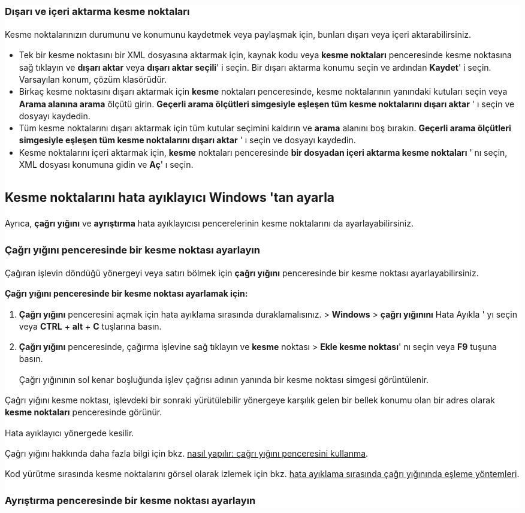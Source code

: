 ### <a name="export-and-import-breakpoints"></a>Dışarı ve içeri aktarma kesme noktaları
 Kesme noktalarınızın durumunu ve konumunu kaydetmek veya paylaşmak için, bunları dışarı veya içeri aktarabilirsiniz.

- Tek bir kesme noktasını bir XML dosyasına aktarmak için, kaynak kodu veya **kesme noktaları** penceresinde kesme noktasına sağ tıklayın ve **dışarı aktar** veya **dışarı aktar seçili**' i seçin. Bir dışarı aktarma konumu seçin ve ardından **Kaydet**' i seçin. Varsayılan konum, çözüm klasörüdür.
- Birkaç kesme noktasını dışarı aktarmak için **kesme** noktaları penceresinde, kesme noktalarının yanındaki kutuları seçin veya **Arama alanına arama** ölçütü girin. **Geçerli arama ölçütleri simgesiyle eşleşen tüm kesme noktalarını dışarı aktar** ' ı seçin ve dosyayı kaydedin.
- Tüm kesme noktalarını dışarı aktarmak için tüm kutular seçimini kaldırın ve **arama** alanını boş bırakın. **Geçerli arama ölçütleri simgesiyle eşleşen tüm kesme noktalarını dışarı aktar** ' ı seçin ve dosyayı kaydedin.
- Kesme noktalarını içeri aktarmak için, **kesme** noktaları penceresinde **bir dosyadan içeri aktarma kesme noktaları** ' nı seçin, XML dosyası konumuna gidin ve **Aç**' ı seçin.

## <a name="set-breakpoints-from-debugger-windows"></a><a name="BKMK_Set_a_breakpoint_from_debugger_windows"></a> Kesme noktalarını hata ayıklayıcı Windows 'tan ayarla

Ayrıca, **çağrı yığını** ve **ayrıştırma** hata ayıklayıcısı pencerelerinin kesme noktalarını da ayarlayabilirsiniz.

### <a name="set-a-breakpoint-in-the-call-stack-window"></a>Çağrı yığını penceresinde bir kesme noktası ayarlayın

 Çağıran işlevin döndüğü yönergeyi veya satırı bölmek için **çağrı yığını** penceresinde bir kesme noktası ayarlayabilirsiniz.

**Çağrı yığını penceresinde bir kesme noktası ayarlamak için:**

1. **Çağrı yığını** penceresini açmak için hata ayıklama sırasında duraklamalısınız.   >  **Windows**  >  **çağrı yığınını** Hata Ayıkla ' yı seçin veya **CTRL** + **alt** + **C** tuşlarına basın.

2. **Çağrı yığını** penceresinde, çağırma işlevine sağ tıklayın ve **kesme** noktası  >  **Ekle kesme noktası**' nı seçin veya **F9** tuşuna basın.

   Çağrı yığınının sol kenar boşluğunda işlev çağrısı adının yanında bir kesme noktası simgesi görüntülenir.

Çağrı yığını kesme noktası, işlevdeki bir sonraki yürütülebilir yönergeye karşılık gelen bir bellek konumu olan bir adres olarak **kesme noktaları** penceresinde görünür.

Hata ayıklayıcı yönergede kesilir.

Çağrı yığını hakkında daha fazla bilgi için bkz. [nasıl yapılır: çağrı yığını penceresini kullanma](../debugger/how-to-use-the-call-stack-window.md).

Kod yürütme sırasında kesme noktalarını görsel olarak izlemek için bkz. [hata ayıklama sırasında çağrı yığınında eşleme yöntemleri](../debugger/map-methods-on-the-call-stack-while-debugging-in-visual-studio.md).

### <a name="set-a-breakpoint-in-the-disassembly-window"></a>Ayrıştırma penceresinde bir kesme noktası ayarlayın
